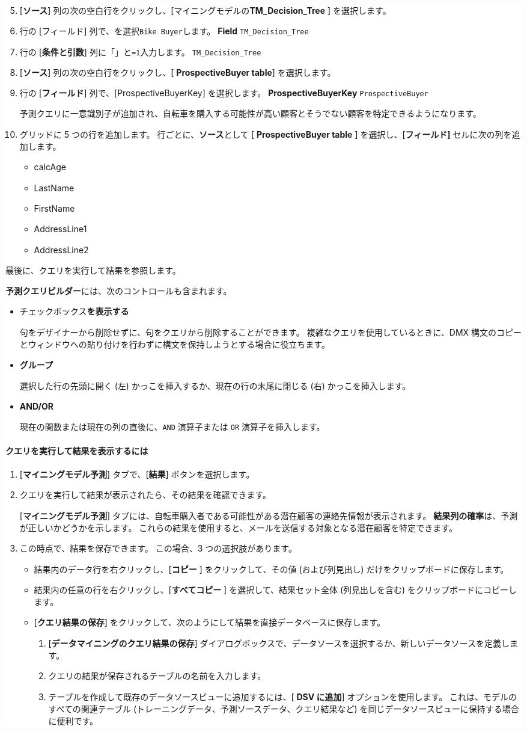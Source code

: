 5.  [**ソース**] 列の次の空白行をクリックし、[マイニングモデルの**TM_Decision_Tree** ] を選択します。  
  
6.  行の [フィールド] 列で、を選択`Bike Buyer`します。 **Field** `TM_Decision_Tree`  
  
7.  行の [**条件と引数**] 列に「」と`=1`入力します。 `TM_Decision_Tree`  
  
8.  [**ソース**] 列の次の空白行をクリックし、[ **ProspectiveBuyer table**] を選択します。  
  
9. 行の [**フィールド**] 列で、[ProspectiveBuyerKey] を選択します。 **ProspectiveBuyerKey** `ProspectiveBuyer`  
  
     予測クエリに一意識別子が追加され、自転車を購入する可能性が高い顧客とそうでない顧客を特定できるようになります。  
  
10. グリッドに 5 つの行を追加します。 行ごとに、**ソース**として [ **ProspectiveBuyer table** ] を選択し、[**フィールド]** セルに次の列を追加します。  
  
    -   calcAge  
  
    -   LastName  
  
    -   FirstName  
  
    -   AddressLine1  
  
    -   AddressLine2  
  
 最後に、クエリを実行して結果を参照します。  
  
 **予測クエリビルダー**には、次のコントロールも含まれます。  
  
-   チェックボックス**を表示する**  
  
     句をデザイナーから削除せずに、句をクエリから削除することができます。 複雑なクエリを使用しているときに、DMX 構文のコピーとウィンドウへの貼り付けを行わずに構文を保持しようとする場合に役立ちます。  
  
-   **グループ**  
  
     選択した行の先頭に開く (左) かっこを挿入するか、現在の行の末尾に閉じる (右) かっこを挿入します。  
  
-   **AND/OR**  
  
     現在の関数または現在の列の直後に、`AND` 演算子または `OR` 演算子を挿入します。  
  
#### <a name="to-run-the-query-and-view-results"></a>クエリを実行して結果を表示するには  
  
1.  [**マイニングモデル予測**] タブで、[**結果**] ボタンを選択します。  
  
2.  クエリを実行して結果が表示されたら、その結果を確認できます。  
  
     [**マイニングモデル予測**] タブには、自転車購入者である可能性がある潜在顧客の連絡先情報が表示されます。 **結果列の確率**は、予測が正しいかどうかを示します。 これらの結果を使用すると、メールを送信する対象となる潜在顧客を特定できます。  
  
3.  この時点で、結果を保存できます。 この場合、3 つの選択肢があります。  
  
    -   結果内のデータ行を右クリックし、[**コピー** ] をクリックして、その値 (および列見出し) だけをクリップボードに保存します。  
  
    -   結果内の任意の行を右クリックし、[**すべてコピー** ] を選択して、結果セット全体 (列見出しを含む) をクリップボードにコピーします。  
  
    -   [**クエリ結果の保存**] をクリックして、次のようにして結果を直接データベースに保存します。  
  
        1.  [**データマイニングのクエリ結果の保存**] ダイアログボックスで、データソースを選択するか、新しいデータソースを定義します。  
  
        2.  クエリの結果が保存されるテーブルの名前を入力します。  
  
        3.  テーブルを作成して既存のデータソースビューに追加するには、[ **DSV に追加**] オプションを使用します。 これは、モデルのすべての関連テーブル (トレーニングデータ、予測ソースデータ、クエリ結果など) を同じデータソースビューに保持する場合に便利です。  
  